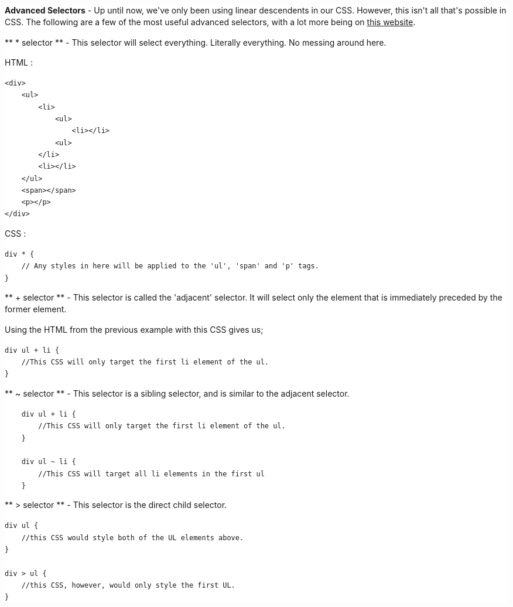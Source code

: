 **Advanced Selectors** - Up until now, we've only been using linear descendents in our CSS. However, this isn't all that's possible in CSS. The following are a few of the most useful advanced selectors, with a lot more being on [this website](http://code.tutsplus.com/tutorials/the-30-css-selectors-you-must-memorize--net-16048).

** * selector ** - This selector will select everything. Literally everything. No messing around here.

HTML :
```
<div>
    <ul>
        <li>
            <ul>
                <li></li>
            <ul>
        </li>
        <li></li>
    </ul>
    <span></span>
    <p></p>
</div>
```
CSS :
```
div * {
    // Any styles in here will be applied to the 'ul', 'span' and 'p' tags. 
}
```
** + selector ** - This selector is called the 'adjacent' selector. It will select only the element that is immediately preceded by the former element.

Using the HTML from the previous example with this CSS gives us;
```
div ul + li {
    //This CSS will only target the first li element of the ul.
}
```

** ~ selector ** - This selector is a sibling selector, and is similar to the adjacent selector.
```
    div ul + li {
        //This CSS will only target the first li element of the ul.
    }
    
    div ul ~ li {
        //This CSS will target all li elements in the first ul
    }
```

** > selector ** - This selector is the direct child selector.

```
div ul {
    //this CSS would style both of the UL elements above.
}

div > ul {
    //this CSS, however, would only style the first UL.
}
```
